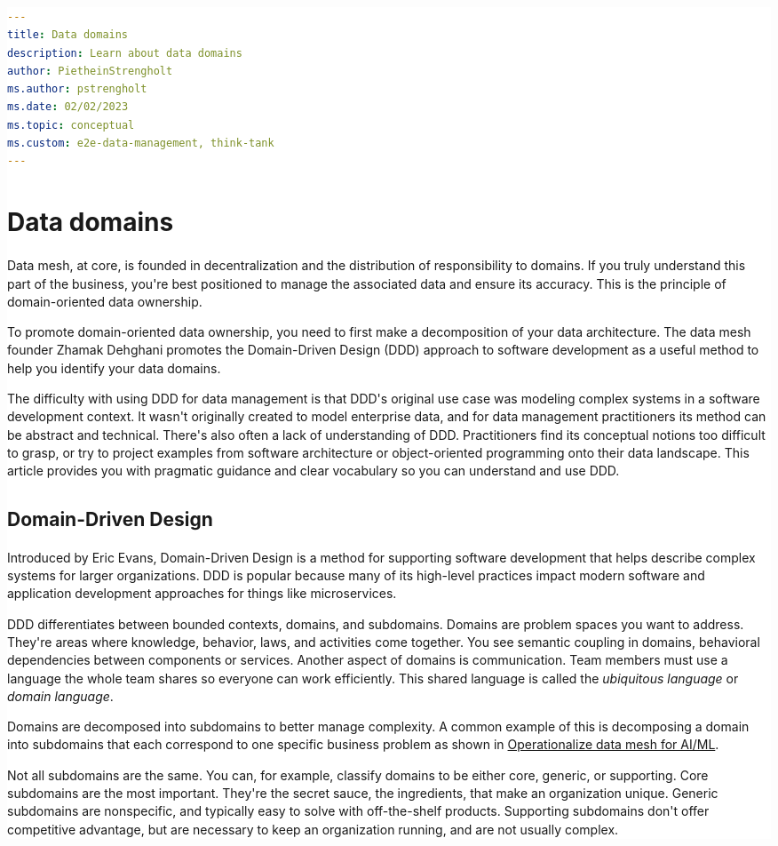 ```yaml
---
title: Data domains
description: Learn about data domains
author: PietheinStrengholt
ms.author: pstrengholt
ms.date: 02/02/2023
ms.topic: conceptual
ms.custom: e2e-data-management, think-tank
---
```


# Data domains

Data mesh, at core, is founded in decentralization and the distribution of responsibility to domains. If you truly understand this part of the business, you're best positioned to manage the associated data and ensure its accuracy. This is the principle of domain-oriented data ownership.

To promote domain-oriented data ownership, you need to first make a decomposition of your data architecture. The data mesh founder Zhamak Dehghani promotes the Domain-Driven Design (DDD) approach to software development as a useful method to help you identify your data domains.

The difficulty with using DDD for data management is that DDD's original use case was modeling complex systems in a software development context. It wasn't originally created to model enterprise data, and for data management practitioners its method can be abstract and technical. There's also often a lack of understanding of DDD. Practitioners find its conceptual notions too difficult to grasp, or try to project examples from software architecture or object-oriented programming onto their data landscape. This article provides you with pragmatic guidance and clear vocabulary so you can understand and use DDD.

## Domain-Driven Design

Introduced by Eric Evans, Domain-Driven Design is a method for supporting software development that helps describe complex systems for larger organizations. DDD is popular because many of its high-level practices impact modern software and application development approaches for things like microservices.

DDD differentiates between bounded contexts, domains, and subdomains. Domains are problem spaces you want to address. They're areas where knowledge, behavior, laws, and activities come together. You see semantic coupling in domains, behavioral dependencies between components or services. Another aspect of domains is communication. Team members must use a language the whole team shares so everyone can work efficiently. This shared language is called the *ubiquitous language* or *domain language*.

Domains are decomposed into subdomains to better manage complexity. A common example of this is decomposing a domain into subdomains that each correspond to one specific business problem as shown in [Operationalize data mesh for AI/ML](operationalize-data-mesh-for-ai-ml.md).

Not all subdomains are the same. You can, for example, classify domains to be either core, generic, or supporting. Core subdomains are the most important. They're the secret sauce, the ingredients, that make an organization unique. Generic subdomains are nonspecific, and typically easy to solve with off-the-shelf products. Supporting subdomains don't offer competitive advantage, but are necessary to keep an organization running, and are not usually complex.
